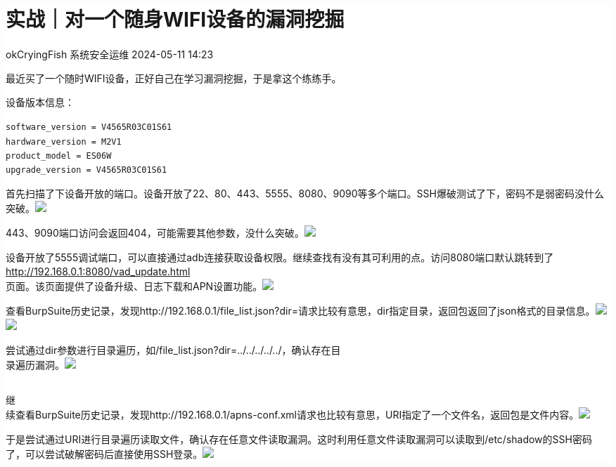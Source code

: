 #  实战｜对一个随身WIFI设备的漏洞挖掘   
okCryingFish  系统安全运维   2024-05-11 14:23  
  
最近买了一个随时WIFI设备，正好自己在学习漏洞挖掘，于是拿这个练练手。  
  
设备版本信息：  
```
software_version = V4565R03C01S61
hardware_version = M2V1
product_model = ES06W
upgrade_version = V4565R03C01S61
```  
  
  
首先扫描了下设备开放的端口。设备开放了22、80、443、5555、8080、9090等多个端口。SSH爆破测试了下，密码不是弱密码没什么突破。![](https://mmbiz.qpic.cn/sz_mmbiz_png/1UG7KPNHN8F2cHjnDqHrjYibMZy4UJNkWbkeT8ibvgn6vkyib9jqvXfj0FZwHwCo5Vyj7ThL2997p4g4O8vrQs9kA/640?wx_fmt=png&wxfrom=13&wx_lazy=1&wx_co=1 "")  
  
443、9090端口访问会返回404，可能需要其他参数，没什么突破。![](https://mmbiz.qpic.cn/sz_mmbiz_png/1UG7KPNHN8F2cHjnDqHrjYibMZy4UJNkWm8I3vvDd9X7SbQKQ5bPPCa8lN1uibOZASjkmyOMQMSxctmgRrMyTPHw/640?wx_fmt=png&wxfrom=13&wx_lazy=1&wx_co=1 "")  
  
设备开放了5555调试端口，可以直接通过adb连接获取设备权限。继续查找有没有其可利用的点。访问8080端口默认跳转到了  
http://192.168.0.1:8080/vad_update.html  
页面。该页面提供了设备升级、日志下载和APN设置功能。![](https://mmbiz.qpic.cn/sz_mmbiz_png/1UG7KPNHN8F2cHjnDqHrjYibMZy4UJNkWeCBPic4tibrfbTQ8BlQSvibsbkS3QkLPEszib5lffaIeFGXGpVzkm7xiaug/640?wx_fmt=other&wxfrom=5&wx_lazy=1&wx_co=1&tp=webp "")  
  
  
```
```  
  
  
查看BurpSuite历史记录，发现http://192.168.0.1/file_list.json?dir=请求比较有意思，dir指定目录，返回包返回了json格式的目录信息。![](https://mmbiz.qpic.cn/sz_mmbiz_png/1UG7KPNHN8F2cHjnDqHrjYibMZy4UJNkWLBibr3GIyS3D34SVmvodiaA4D22BCiaDFk96JfWUJCb9b2pr7GBsFN5CQ/640?wx_fmt=other&wxfrom=5&wx_lazy=1&wx_co=1&tp=webp "")  
![](https://mmbiz.qpic.cn/sz_mmbiz_png/1UG7KPNHN8F2cHjnDqHrjYibMZy4UJNkWhicvoz7cp7bZlGHQ7pOoDFwxOC4NYCGZXPMiaQFwScWW0AYicdiaNJRghw/640?wx_fmt=other&wxfrom=5&wx_lazy=1&wx_co=1&tp=webp "")  
  
尝试通过dir参数进行目录遍历，如/file_list.json?dir=../../../../../，确认存在目  
录遍历漏洞。![](https://mmbiz.qpic.cn/sz_mmbiz_png/1UG7KPNHN8F2cHjnDqHrjYibMZy4UJNkWufLmf3hzhIiaDAdJBfYvPyHZ1Vgeic9rNliaAXbshPicUqUnzicic7icnQdnQ/640?wx_fmt=other&wxfrom=5&wx_lazy=1&wx_co=1&tp=webp "")  
  
##   
  
```
```  
  
  
继  
续查看BurpSuite历史记录，发现http://192.168.0.1/apns-conf.xml请求也比较有意思，URI指定了一个文件名，返回包是文件内容。![](https://mmbiz.qpic.cn/sz_mmbiz_png/1UG7KPNHN8F2cHjnDqHrjYibMZy4UJNkWRhLsWRkhXQjch977ZcW5DJEU691ToJ2x7nRpoDic3GrUbsdbVHziacZQ/640?wx_fmt=other&wxfrom=5&wx_lazy=1&wx_co=1&tp=webp "")  
  
于是尝试通过URI进行目录遍历读取文件，确认存在任意文件读取漏洞。这时利用任意文件读取漏洞可以读取到/etc/shadow的SSH密码了，可以尝试破解密码后直接使用SSH登录。![](https://mmbiz.qpic.cn/sz_mmbiz_png/1UG7KPNHN8F2cHjnDqHrjYibMZy4UJNkWyooFaib3tSic4mq0oyGUmZneL2KUEXhoHq3pmicWr6cSgcuZrCGgAo6BQ/640?wx_fmt=other&wxfrom=5&wx_lazy=1&wx_co=1&tp=webp "")  
  
##   
```
```  
  